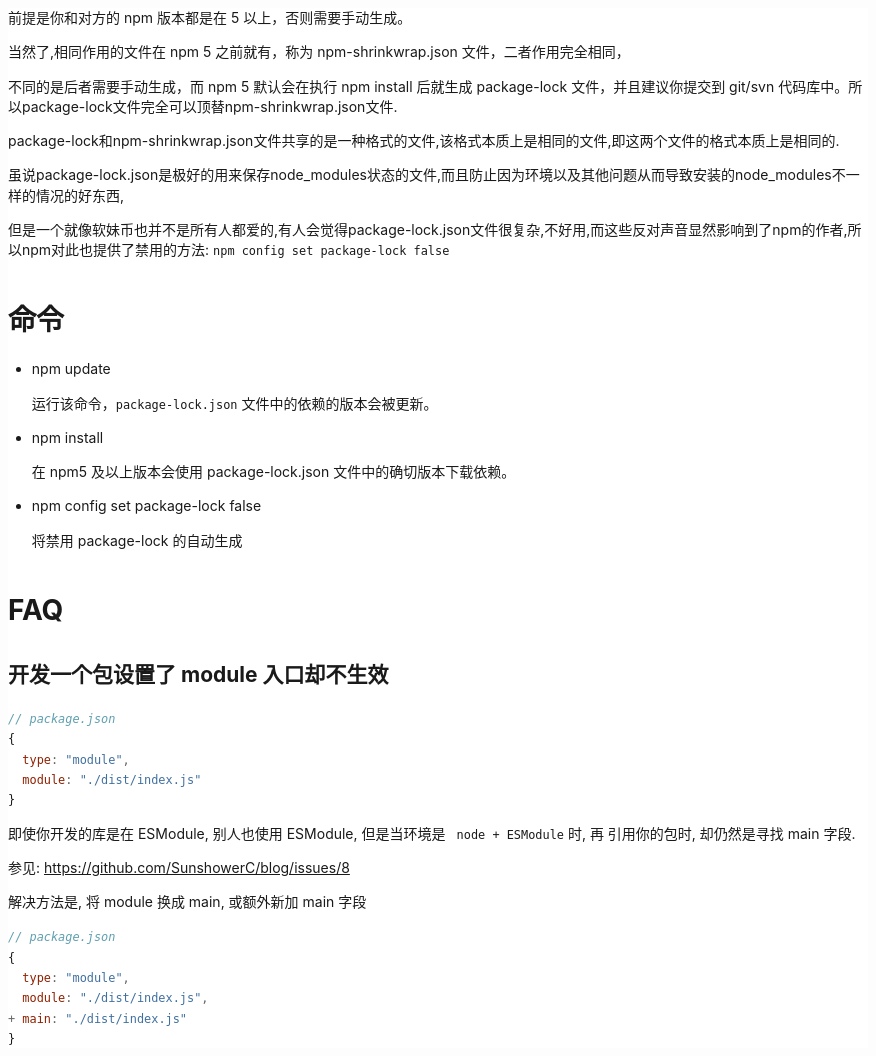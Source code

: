 前提是你和对方的 npm 版本都是在 5 以上，否则需要手动生成。

当然了,相同作用的文件在 npm 5 之前就有，称为 npm-shrinkwrap.json 文件，二者作用完全相同，

不同的是后者需要手动生成，而 npm 5 默认会在执行 npm install 后就生成 package-lock 文件，并且建议你提交到 git/svn 代码库中。所以package-lock文件完全可以顶替npm-shrinkwrap.json文件.

package-lock和npm-shrinkwrap.json文件共享的是一种格式的文件,该格式本质上是相同的文件,即这两个文件的格式本质上是相同的.

虽说package-lock.json是极好的用来保存node_modules状态的文件,而且防止因为环境以及其他问题从而导致安装的node_modules不一样的情况的好东西,

但是一个就像软妹币也并不是所有人都爱的,有人会觉得package-lock.json文件很复杂,不好用,而这些反对声音显然影响到了npm的作者,所以npm对此也提供了禁用的方法: `npm config set package-lock false`

# 命令

- npm update

  运行该命令，`package-lock.json` 文件中的依赖的版本会被更新。

- npm install

  在 npm5 及以上版本会使用 package-lock.json 文件中的确切版本下载依赖。

- npm config set package-lock false

  将禁用 package-lock 的自动生成


# FAQ

## 开发一个包设置了 module 入口却不生效

```js
// package.json 
{
  type: "module", 
  module: "./dist/index.js"
}
```

即使你开发的库是在 ESModule, 别人也使用 ESModule, 但是当环境是   ` node + ESModule` 时, 再 引用你的包时, 却仍然是寻找 main 字段.

参见: https://github.com/SunshowerC/blog/issues/8

解决方法是, 将 module 换成 main, 或额外新加 main 字段

```js
// package.json 
{
  type: "module", 
  module: "./dist/index.js", 
+ main: "./dist/index.js"
}
```

